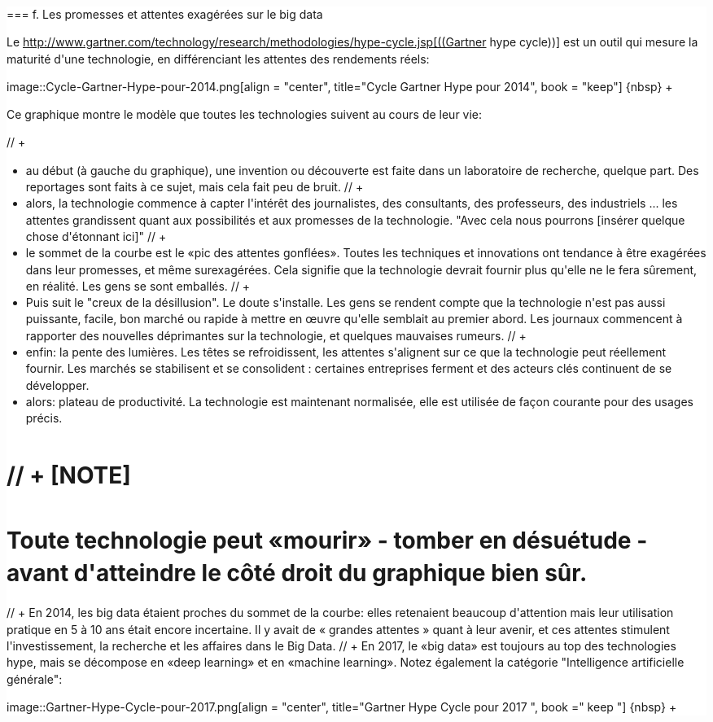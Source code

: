 === f. Les promesses et attentes exagérées sur le big data

Le http://www.gartner.com/technology/research/methodologies/hype-cycle.jsp[((Gartner hype cycle))] est un outil qui mesure la maturité d'une technologie, en différenciant les attentes des rendements réels:

image::Cycle-Gartner-Hype-pour-2014.png[align = "center", title="Cycle Gartner Hype pour 2014", book = "keep"]
{nbsp} +

Ce graphique montre le modèle que toutes les technologies suivent au cours de leur vie:

// +
- au début (à gauche du graphique), une invention ou découverte est faite dans un laboratoire de recherche, quelque part. Des reportages sont faits à ce sujet, mais cela fait peu de bruit.
// +
- alors, la technologie commence à capter l'intérêt des journalistes, des consultants, des professeurs, des industriels ... les attentes grandissent quant aux possibilités et aux promesses de la technologie. "Avec cela nous pourrons [insérer quelque chose d'étonnant ici]"
// +
- le sommet de la courbe est le «pic des attentes gonflées». Toutes les techniques et innovations ont tendance à être exagérées dans leur promesses, et même surexagérées. Cela signifie que la technologie devrait fournir plus qu'elle ne le fera sûrement, en réalité. Les gens se sont emballés.
// +
- Puis suit le "creux de la désillusion". Le doute s'installe. Les gens se rendent compte que la technologie n'est pas aussi puissante, facile, bon marché ou rapide à mettre en œuvre qu'elle semblait au premier abord. Les journaux commencent à rapporter des nouvelles déprimantes sur la technologie, et quelques mauvaises rumeurs.
// +
- enfin: la pente des lumières. Les têtes se refroidissent, les attentes s'alignent sur ce que la technologie peut réellement fournir. Les marchés se stabilisent et se consolident : certaines entreprises ferment et des acteurs clés continuent de se développer.
- alors: plateau de productivité. La technologie est maintenant normalisée, elle est utilisée de façon courante pour des usages précis.

// +
[NOTE]
====
Toute technologie peut «mourir» - tomber en désuétude - avant d'atteindre le côté droit du graphique bien sûr.
====

// +
En 2014, les big data étaient proches du sommet de la courbe: elles retenaient beaucoup d'attention mais leur utilisation pratique en 5 à 10 ans était encore incertaine. Il y avait de « grandes attentes » quant à leur avenir, et ces attentes stimulent l'investissement, la recherche et les affaires dans le Big Data.
// +
En 2017, le «big data» est toujours au top des technologies hype, mais se décompose en «deep learning» et en «machine learning». Notez également la catégorie "Intelligence artificielle générale":

image::Gartner-Hype-Cycle-pour-2017.png[align = "center", title="Gartner Hype Cycle pour 2017 ", book =" keep "]
{nbsp} +
